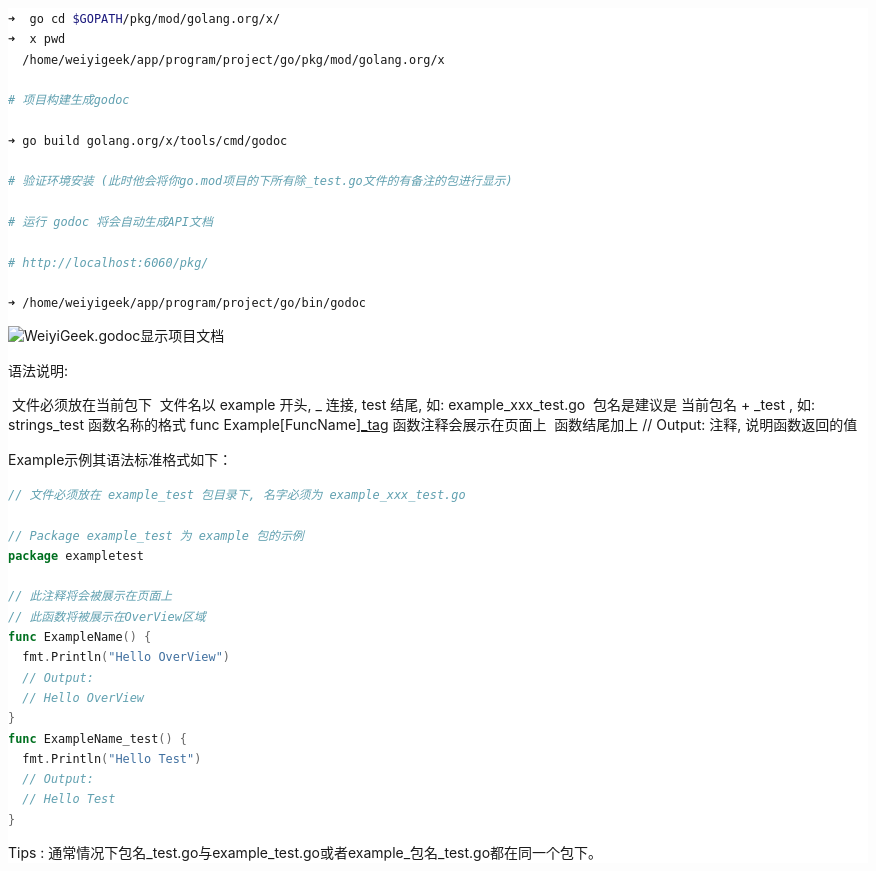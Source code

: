 ```sh
➜  go cd $GOPATH/pkg/mod/golang.org/x/
➜  x pwd
  /home/weiyigeek/app/program/project/go/pkg/mod/golang.org/x

# 项目构建生成godoc

➜ go build golang.org/x/tools/cmd/godoc

# 验证环境安装 (此时他会将你go.mod项目的下所有除_test.go文件的有备注的包进行显示)

# 运行 godoc 将会自动生成API文档

# http://localhost:6060/pkg/

➜ /home/weiyigeek/app/program/project/go/bin/godoc
```

![WeiyiGeek.godoc显示项目文档](https://i0.hdslb.com/bfs/article/21c145b159ca929bd49f39830c892189f5640990.png@942w_713h_progressive.png)

语法说明:

​	文件必须放在当前包下
​	文件名以 example 开头, _ 连接, test 结尾, 如: example_xxx_test.go
​	包名是建议是 当前包名 + _test , 如: strings_test
​	函数名称的格式 func Example[FuncName][_tag]()
​	函数注释会展示在页面上
​	函数结尾加上 // Output: 注释, 说明函数返回的值


Example示例其语法标准格式如下：

```go
// 文件必须放在 example_test 包目录下, 名字必须为 example_xxx_test.go

// Package example_test 为 example 包的示例
package exampletest

// 此注释将会被展示在页面上
// 此函数将被展示在OverView区域
func ExampleName() {
  fmt.Println("Hello OverView")
  // Output:
  // Hello OverView
}
func ExampleName_test() {
  fmt.Println("Hello Test")
  // Output:
  // Hello Test
}
```


Tips : 通常情况下包名_test.go与example_test.go或者example_包名_test.go都在同一个包下。
